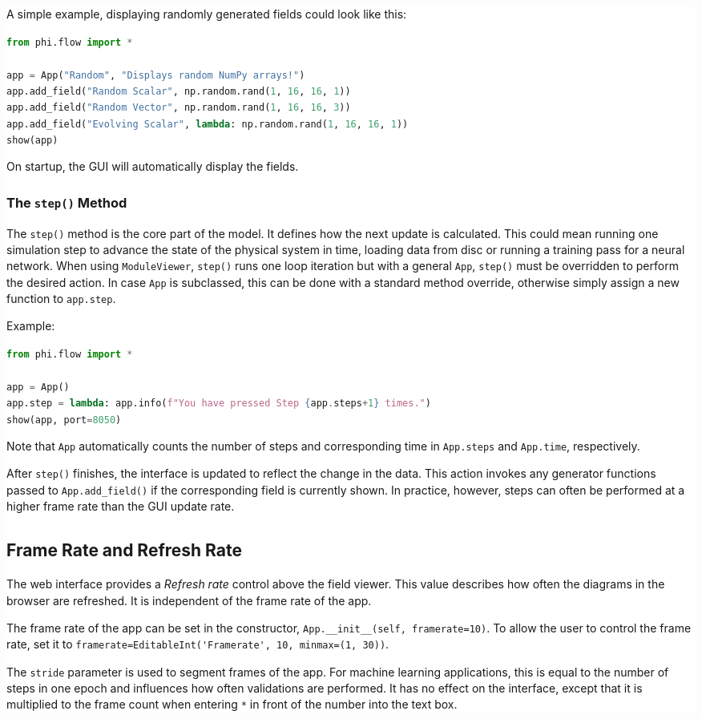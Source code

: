 A simple example, displaying randomly generated fields could look like this:
```python
from phi.flow import *

app = App("Random", "Displays random NumPy arrays!")
app.add_field("Random Scalar", np.random.rand(1, 16, 16, 1))
app.add_field("Random Vector", np.random.rand(1, 16, 16, 3))
app.add_field("Evolving Scalar", lambda: np.random.rand(1, 16, 16, 1))
show(app)
```
On startup, the GUI will automatically display the fields.


### The `step()` Method

The `step()` method is the core part of the model. It defines how the next update is calculated. This could mean running one simulation step to advance the state of the physical system in time, loading data from disc or running a training pass for a neural network.
When using `ModuleViewer`, `step()` runs one loop iteration but with a general `App`, `step()` must be overridden to perform the desired action.
In case `App` is subclassed, this can be done with a standard method override, otherwise simply assign a new function to `app.step`.

Example:
```python
from phi.flow import *

app = App()
app.step = lambda: app.info(f"You have pressed Step {app.steps+1} times.")
show(app, port=8050)
```
Note that `App` automatically counts the number of steps and corresponding time in `App.steps` and `App.time`, respectively.

After `step()` finishes, the interface is updated to reflect the change in the data.
This action invokes any generator functions passed to `App.add_field()` if the corresponding field is currently shown.
In practice, however, steps can often be performed at a higher frame rate than the GUI update rate.

## Frame Rate and Refresh Rate

The web interface provides a *Refresh rate* control above the field viewer.
This value describes how often the diagrams in the browser are refreshed.
It is independent of the frame rate of the app.

The frame rate of the app can be set in the constructor, `App.__init__(self, framerate=10)`.
To allow the user to control the frame rate, set it to `framerate=EditableInt('Framerate', 10, minmax=(1, 30))`.

The `stride` parameter is used to segment frames of the app.
For machine learning applications, this is equal to the number of steps in one epoch and influences how often validations are performed.
It has no effect on the interface, except that it is multiplied to the frame count when entering `*` in front of the number into the text box.

